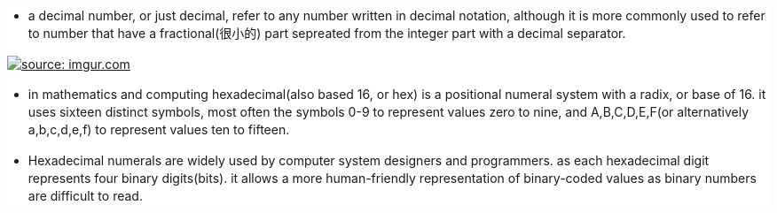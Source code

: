 - a decimal number, or just decimal, refer to any number written in decimal notation, although it is more commonly used to refer to number that have a fractional(很小的) part sepreated from the integer part with a decimal separator.

<a href="https://postimg.cc/75t63HZT"><img src="https://i.postimg.cc/SKkMpj0V/Capture.jpg" width="700px" title="source: imgur.com" /><a>

- in mathematics and computing hexadecimal(also based 16, or hex) is a positional numeral system with a radix, or base of 16. it uses sixteen distinct symbols, most often the symbols 0-9 to represent values zero to nine, and A,B,C,D,E,F(or alternatively a,b,c,d,e,f) to represent values ten to fifteen.

- Hexadecimal numerals are widely used by computer system designers and programmers. as each hexadecimal digit represents four binary digits(bits). it allows a more human-friendly representation of binary-coded values as binary numbers are difficult to read.
